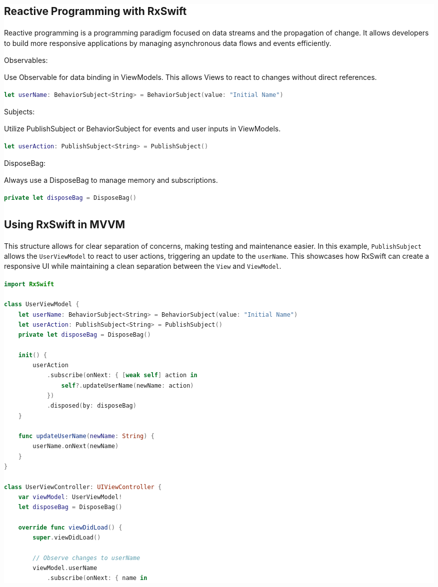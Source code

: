 ## Reactive Programming with RxSwift

Reactive programming is a programming paradigm focused on data streams and the propagation of change. It allows developers to build more responsive applications by managing asynchronous data flows and events efficiently.

Observables:

Use Observable for data binding in ViewModels. This allows Views to react to changes without direct references.

```swift
let userName: BehaviorSubject<String> = BehaviorSubject(value: "Initial Name")
```

Subjects:

Utilize PublishSubject or BehaviorSubject for events and user inputs in ViewModels.

```swift
let userAction: PublishSubject<String> = PublishSubject()
```

DisposeBag:

Always use a DisposeBag to manage memory and subscriptions.

```swift
private let disposeBag = DisposeBag()
```

## Using RxSwift in MVVM

This structure allows for clear separation of concerns, making testing and maintenance easier. In this example, `PublishSubject` allows the `UserViewModel` to react to user actions, triggering an update to the `userName`. This showcases how RxSwift can create a responsive UI while maintaining a clean separation between the `View` and `ViewModel`.

```swift
import RxSwift

class UserViewModel {
    let userName: BehaviorSubject<String> = BehaviorSubject(value: "Initial Name")
    let userAction: PublishSubject<String> = PublishSubject()
    private let disposeBag = DisposeBag()

    init() {
        userAction
            .subscribe(onNext: { [weak self] action in
                self?.updateUserName(newName: action)
            })
            .disposed(by: disposeBag)
    }

    func updateUserName(newName: String) {
        userName.onNext(newName)
    }
}

class UserViewController: UIViewController {
    var viewModel: UserViewModel!
    let disposeBag = DisposeBag()

    override func viewDidLoad() {
        super.viewDidLoad()

        // Observe changes to userName
        viewModel.userName
            .subscribe(onNext: { name in
```

[weelorum]: https://www.weelorum.com/
[weelorum_blog]: https://weelorum.com/blog/
[contact]: https://weelorum.com/contact/